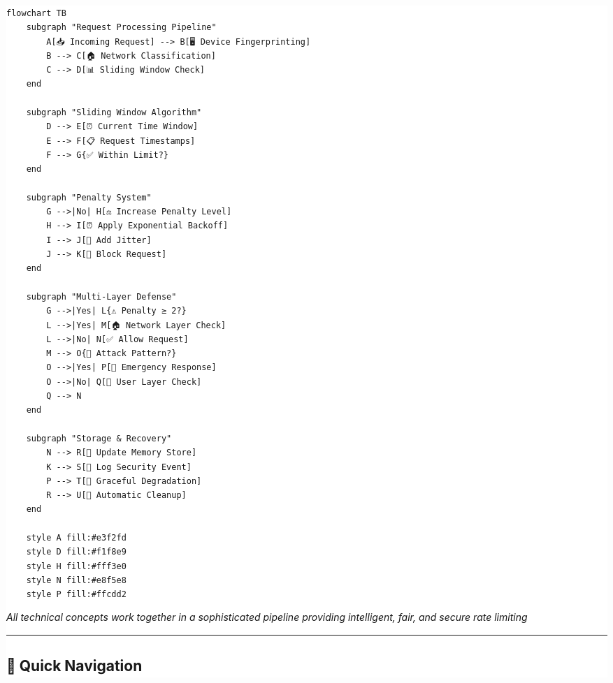 ```mermaid
flowchart TB
    subgraph "Request Processing Pipeline"
        A[📥 Incoming Request] --> B[🖥️ Device Fingerprinting]
        B --> C[🏠 Network Classification]
        C --> D[📊 Sliding Window Check]
    end

    subgraph "Sliding Window Algorithm"
        D --> E[⏰ Current Time Window]
        E --> F[📋 Request Timestamps]
        F --> G{✅ Within Limit?}
    end

    subgraph "Penalty System"
        G -->|No| H[⚖️ Increase Penalty Level]
        H --> I[⏰ Apply Exponential Backoff]
        I --> J[🎲 Add Jitter]
        J --> K[🚫 Block Request]
    end

    subgraph "Multi-Layer Defense"
        G -->|Yes| L{⚠️ Penalty ≥ 2?}
        L -->|Yes| M[🏠 Network Layer Check]
        L -->|No| N[✅ Allow Request]
        M --> O{🚨 Attack Pattern?}
        O -->|Yes| P[🚨 Emergency Response]
        O -->|No| Q[👤 User Layer Check]
        Q --> N
    end

    subgraph "Storage & Recovery"
        N --> R[💾 Update Memory Store]
        K --> S[📝 Log Security Event]
        P --> T[🔄 Graceful Degradation]
        R --> U[🧹 Automatic Cleanup]
    end

    style A fill:#e3f2fd
    style D fill:#f1f8e9
    style H fill:#fff3e0
    style N fill:#e8f5e8
    style P fill:#ffcdd2
```

_All technical concepts work together in a sophisticated pipeline providing intelligent, fair, and secure rate limiting_

---

## 🎯 Quick Navigation
